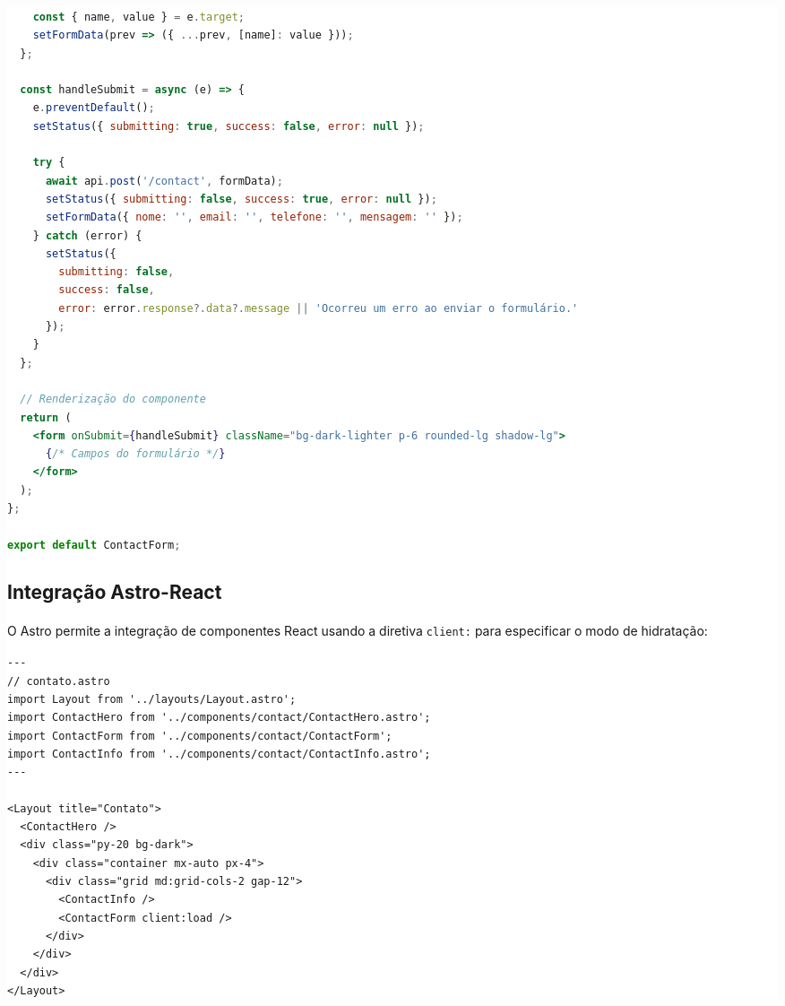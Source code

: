 ```jsx
    const { name, value } = e.target;
    setFormData(prev => ({ ...prev, [name]: value }));
  };

  const handleSubmit = async (e) => {
    e.preventDefault();
    setStatus({ submitting: true, success: false, error: null });

    try {
      await api.post('/contact', formData);
      setStatus({ submitting: false, success: true, error: null });
      setFormData({ nome: '', email: '', telefone: '', mensagem: '' });
    } catch (error) {
      setStatus({
        submitting: false,
        success: false,
        error: error.response?.data?.message || 'Ocorreu um erro ao enviar o formulário.'
      });
    }
  };

  // Renderização do componente
  return (
    <form onSubmit={handleSubmit} className="bg-dark-lighter p-6 rounded-lg shadow-lg">
      {/* Campos do formulário */}
    </form>
  );
};

export default ContactForm;
```

## Integração Astro-React

O Astro permite a integração de componentes React usando a diretiva `client:` para especificar o modo de hidratação:

```astro
---
// contato.astro
import Layout from '../layouts/Layout.astro';
import ContactHero from '../components/contact/ContactHero.astro';
import ContactForm from '../components/contact/ContactForm';
import ContactInfo from '../components/contact/ContactInfo.astro';
---

<Layout title="Contato">
  <ContactHero />
  <div class="py-20 bg-dark">
    <div class="container mx-auto px-4">
      <div class="grid md:grid-cols-2 gap-12">
        <ContactInfo />
        <ContactForm client:load />
      </div>
    </div>
  </div>
</Layout>
```
